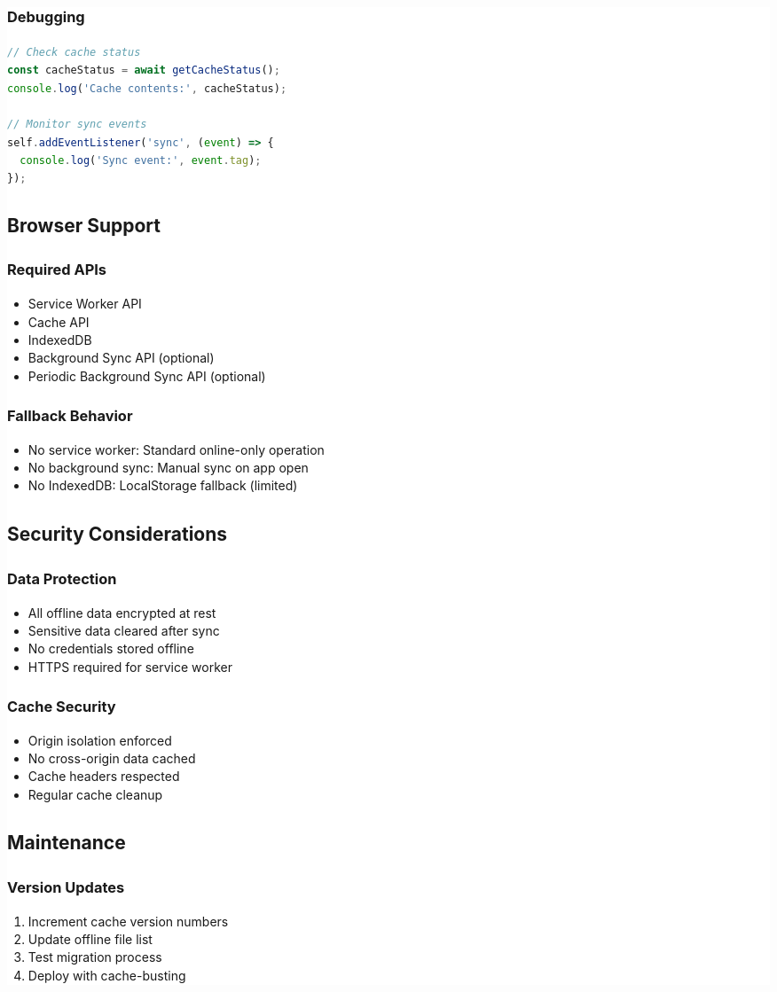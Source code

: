 ### Debugging
```javascript
// Check cache status
const cacheStatus = await getCacheStatus();
console.log('Cache contents:', cacheStatus);

// Monitor sync events
self.addEventListener('sync', (event) => {
  console.log('Sync event:', event.tag);
});
```

## Browser Support

### Required APIs
- Service Worker API
- Cache API
- IndexedDB
- Background Sync API (optional)
- Periodic Background Sync API (optional)

### Fallback Behavior
- No service worker: Standard online-only operation
- No background sync: Manual sync on app open
- No IndexedDB: LocalStorage fallback (limited)

## Security Considerations

### Data Protection
- All offline data encrypted at rest
- Sensitive data cleared after sync
- No credentials stored offline
- HTTPS required for service worker

### Cache Security
- Origin isolation enforced
- No cross-origin data cached
- Cache headers respected
- Regular cache cleanup

## Maintenance

### Version Updates
1. Increment cache version numbers
2. Update offline file list
3. Test migration process
4. Deploy with cache-busting
